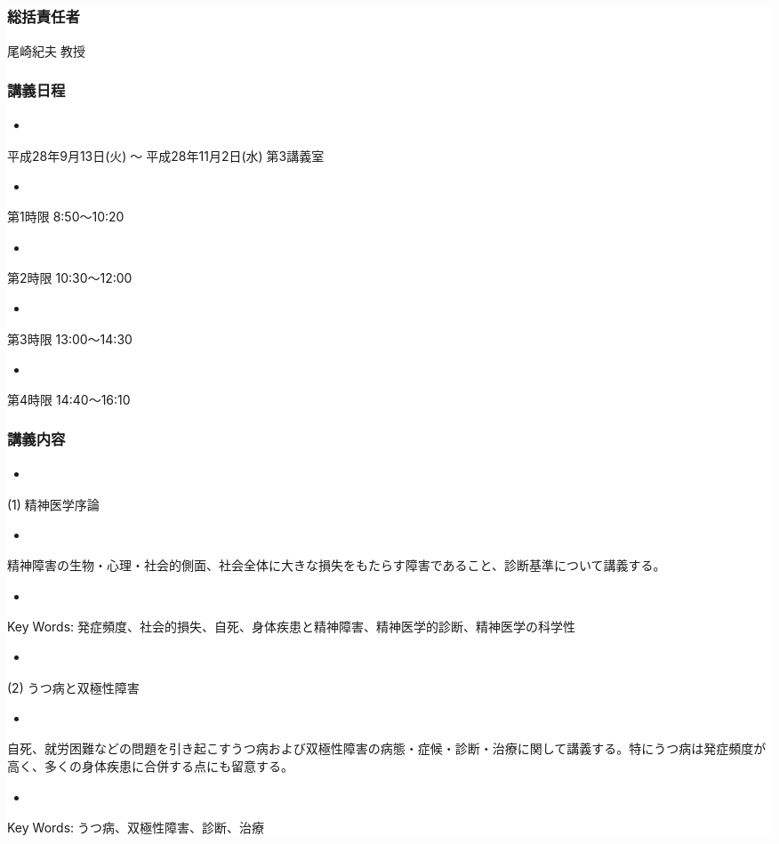 
<h3>
総括責任者
</h3>

<p>
尾崎紀夫 教授
</p>

<h3>
講義日程
</h3>


-
平成28年9月13日(火) ～ 平成28年11月2日(水) 第3講義室


-
第1時限 8:50～10:20


-
第2時限 10:30～12:00


-
第3時限 13:00～14:30


-
第4時限 14:40～16:10



<h3>
講義内容
</h3>


-
(1) 精神医学序論


-
精神障害の生物・心理・社会的側面、社会全体に大きな損失をもたらす障害であること、診断基準について講義する。


-
Key Words: 発症頻度、社会的損失、自死、身体疾患と精神障害、精神医学的診断、精神医学の科学性




-
(2) うつ病と双極性障害


-
自死、就労困難などの問題を引き起こすうつ病および双極性障害の病態・症候・診断・治療に関して講義する。特にうつ病は発症頻度が高く、多くの身体疾患に合併する点にも留意する。


-
Key Words: うつ病、双極性障害、診断、治療
